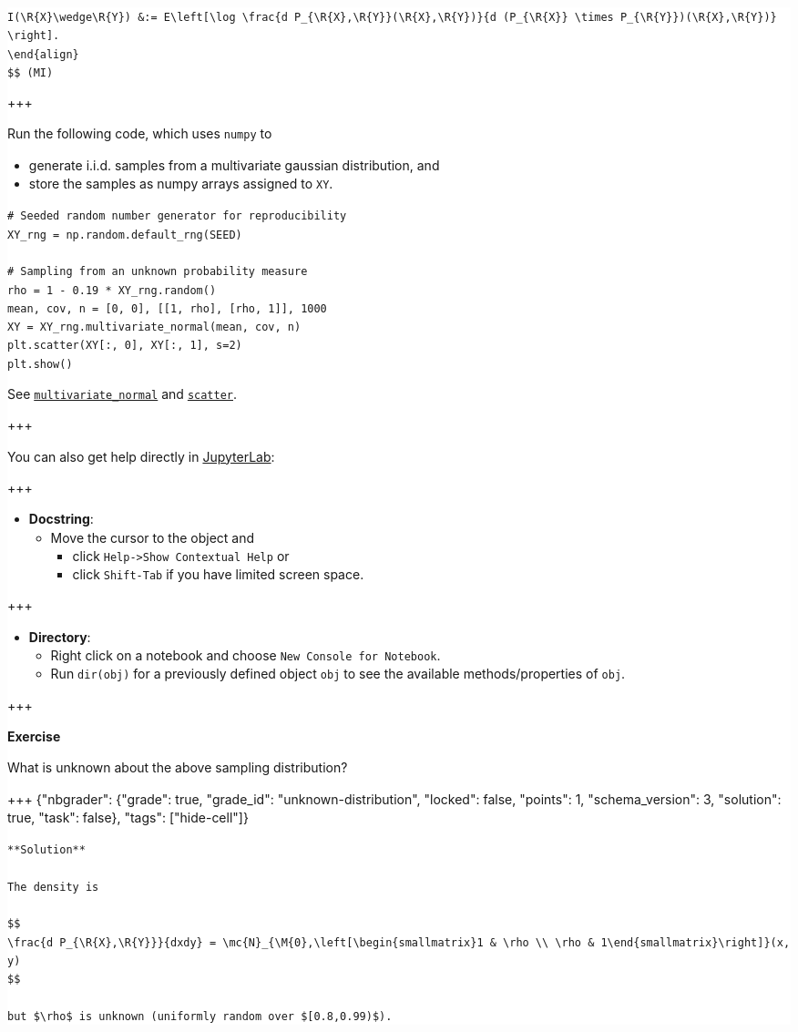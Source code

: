 ````{prf:definition} MI Estimation  
I(\R{X}\wedge\R{Y}) &:= E\left[\log \frac{d P_{\R{X},\R{Y}}(\R{X},\R{Y})}{d (P_{\R{X}} \times P_{\R{Y}})(\R{X},\R{Y})} \right].
\end{align}
$$ (MI)

````

+++

Run the following code, which uses `numpy` to 
- generate i.i.d. samples from a multivariate gaussian distribution, and
- store the samples as numpy arrays assigned to `XY`.

```{code-cell} ipython3
# Seeded random number generator for reproducibility
XY_rng = np.random.default_rng(SEED)

# Sampling from an unknown probability measure
rho = 1 - 0.19 * XY_rng.random()
mean, cov, n = [0, 0], [[1, rho], [rho, 1]], 1000
XY = XY_rng.multivariate_normal(mean, cov, n)
plt.scatter(XY[:, 0], XY[:, 1], s=2)
plt.show()
```

See [`multivariate_normal`][mn] and [`scatter`][sc].

[mn]: https://numpy.org/doc/stable/reference/random/generated/numpy.random.multivariate_normal.html
[sc]: https://matplotlib.org/stable/api/_as_gen/matplotlib.pyplot.scatter.html

+++

You can also get help directly in [JupyterLab](https://jupyterlab.readthedocs.io/en/stable/getting_started/overview.html):

+++

- **Docstring**: 
  - Move the cursor to the object and 
    - click `Help->Show Contextual Help` or
    - click `Shift-Tab` if you have limited screen space.

+++

- **Directory**:
  - Right click on a notebook and choose `New Console for Notebook`. 
  - Run `dir(obj)` for a previously defined object `obj` to see the available methods/properties of `obj`.

+++

**Exercise** 

What is unknown about the above sampling distribution?

+++ {"nbgrader": {"grade": true, "grade_id": "unknown-distribution", "locked": false, "points": 1, "schema_version": 3, "solution": true, "task": false}, "tags": ["hide-cell"]}

````{toggle}
**Solution**

The density is

$$
\frac{d P_{\R{X},\R{Y}}}{dxdy} = \mc{N}_{\M{0},\left[\begin{smallmatrix}1 & \rho \\ \rho & 1\end{smallmatrix}\right]}(x,y)
$$

but $\rho$ is unknown (uniformly random over $[0.8,0.99)$).

````

